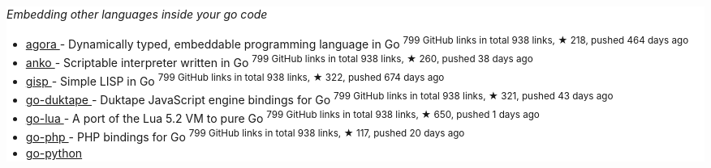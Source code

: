 </h2>
<p>
 <em>
  Embedding other languages inside your go code
 </em>
</p>
<ul>
 <li>
  <a href="https://github.com/PuerkitoBio/agora">
   agora
  </a>
  - Dynamically typed, embeddable programming language in Go
  <sup>
   799 GitHub links in total 938 links, &#9733 218, pushed 464 days ago
  </sup>
 </li>
 <li>
  <a href="https://github.com/mattn/anko">
   anko
  </a>
  - Scriptable interpreter written in Go
  <sup>
   799 GitHub links in total 938 links, &#9733 260, pushed 38 days ago
  </sup>
 </li>
 <li>
  <a href="https://github.com/jcla1/gisp">
   gisp
  </a>
  - Simple LISP in Go
  <sup>
   799 GitHub links in total 938 links, &#9733 322, pushed 674 days ago
  </sup>
 </li>
 <li>
  <a href="https://github.com/olebedev/go-duktape">
   go-duktape
  </a>
  - Duktape JavaScript engine bindings for Go
  <sup>
   799 GitHub links in total 938 links, &#9733 321, pushed 43 days ago
  </sup>
 </li>
 <li>
  <a href="https://github.com/Shopify/go-lua">
   go-lua
  </a>
  - A port of the Lua 5.2 VM to pure Go
  <sup>
   799 GitHub links in total 938 links, &#9733 650, pushed 1 days ago
  </sup>
 </li>
 <li>
  <a href="https://github.com/deuill/go-php">
   go-php
  </a>
  - PHP bindings for Go
  <sup>
   799 GitHub links in total 938 links, &#9733 117, pushed 20 days ago
  </sup>
 </li>
 <li>
  <a href="https://github.com/sbinet/go-python">
   go-python